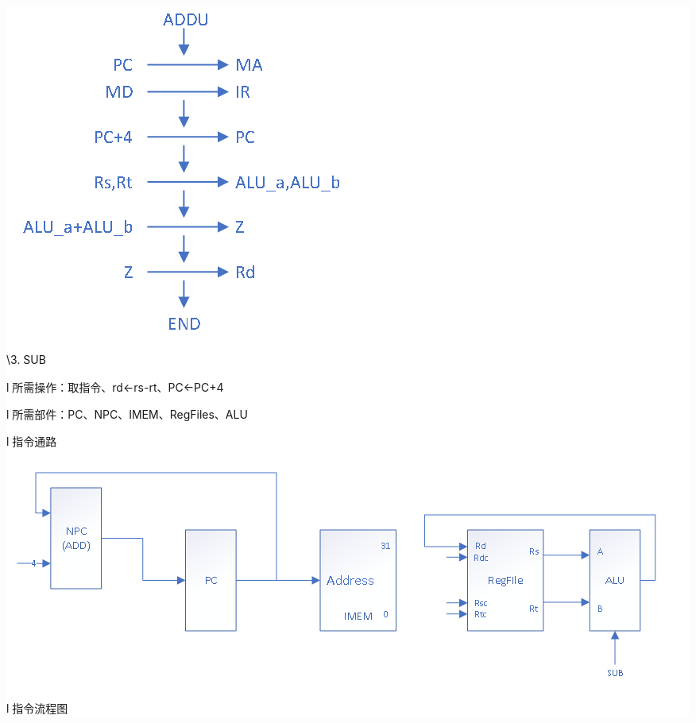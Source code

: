 ![img](./pic_source/wps128.png)

\3. SUB

l 所需操作：取指令、rd←rs-rt、PC←PC+4

l 所需部件：PC、NPC、IMEM、RegFiles、ALU

l 指令通路

![img](./pic_source/wps129.png)

l 指令流程图
